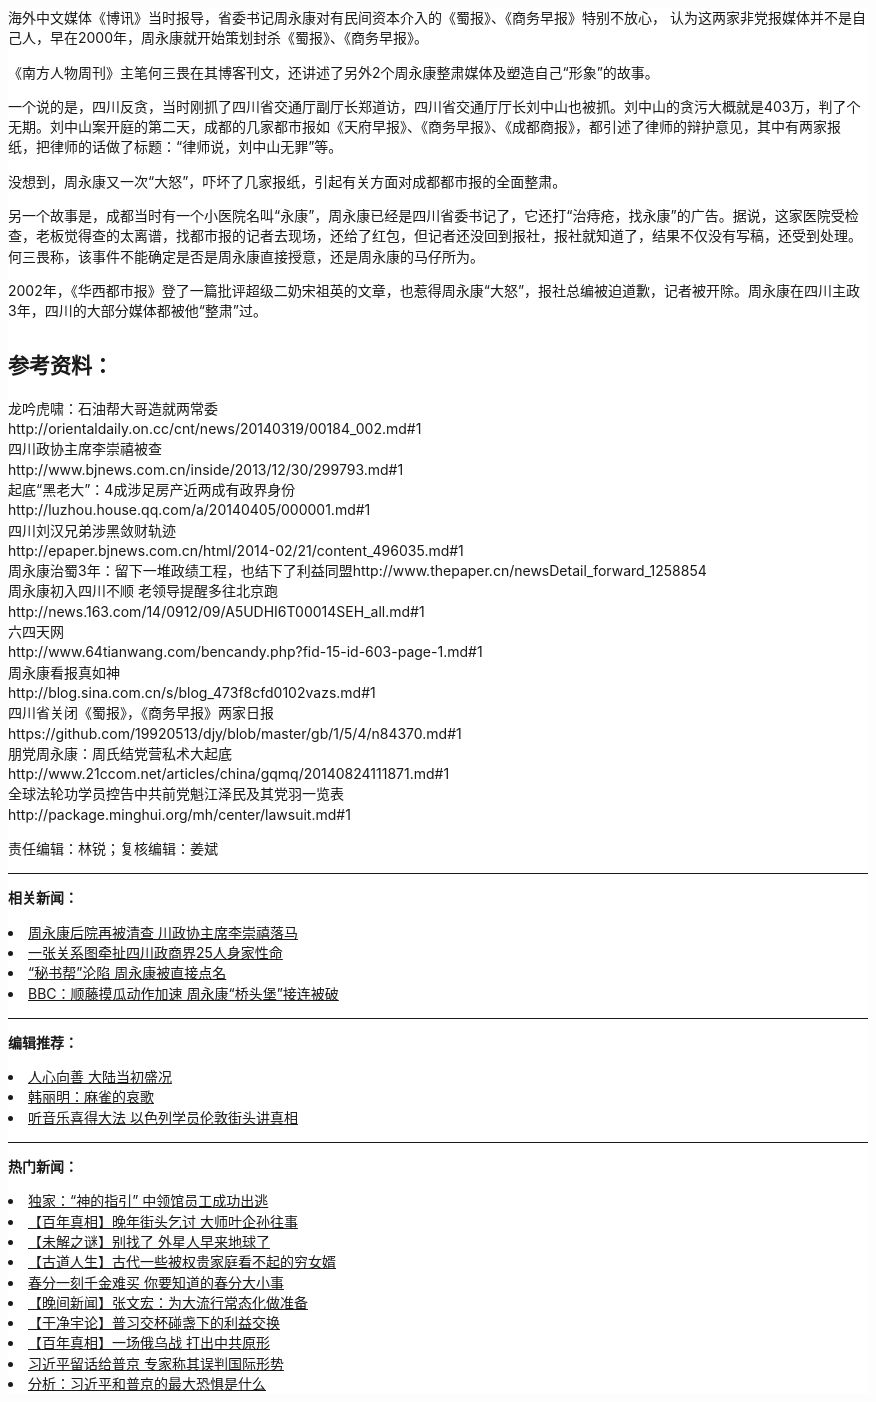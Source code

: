 <p>海外中文媒体《博讯》当时报导，省委书记周永康对有民间资本介入的《蜀报》、《商务早报》特别不放心， 认为这两家非党报媒体并不是自己人，早在2000年，周永康就开始策划封杀《蜀报》、《商务早报》。</p>
<p>《南方人物周刊》主笔何三畏在其博客刊文，还讲述了另外2个周永康整肃媒体及塑造自己“形象”的故事。</p>
<p>一个说的是，四川反贪，当时刚抓了四川省交通厅副厅长郑道访，四川省交通厅厅长刘中山也被抓。刘中山的贪污大概就是403万，判了个无期。刘中山案开庭的第二天，成都的几家都市报如《天府早报》、《商务早报》、《成都商报》，都引述了律师的辩护意见，其中有两家报纸，把律师的话做了标题：“律师说，刘中山无罪”等。</p>
<p>没想到，周永康又一次“大怒”，吓坏了几家报纸，引起有关方面对成都都市报的全面整肃。</p>
<p>另一个故事是，成都当时有一个小医院名叫“永康”，周永康已经是四川省委书记了，它还打“治痔疮，找永康”的广告。据说，这家医院受检查，老板觉得查的太离谱，找都市报的记者去现场，还给了红包，但记者还没回到报社，报社就知道了，结果不仅没有写稿，还受到处理。何三畏称，该事件不能确定是否是周永康直接授意，还是周永康的马仔所为。</p>
<p>2002年，《华西都市报》登了一篇批评超级二奶宋祖英的文章，也惹得周永康“大怒”，报社总编被迫道歉，记者被开除。周永康在四川主政3年，四川的大部分媒体都被他“整肃”过。</p>
<p><h2>参考资料：</h2>
<p>龙吟虎啸：石油帮大哥造就两常委<br />http://orientaldaily.on.cc/cnt/news/20140319/00184_002.md#1<br />四川政协主席李崇禧被查<br />http://www.bjnews.com.cn/inside/2013/12/30/299793.md#1<br />起底“黑老大”：4成涉足房产近两成有政界身份<br />http://luzhou.house.qq.com/a/20140405/000001.md#1<br />四川刘汉兄弟涉黑敛财轨迹<br />http://epaper.bjnews.com.cn/html/2014-02/21/content_496035.md#1<br />周永康治蜀3年：留下一堆政绩工程，也结下了利益同盟http://www.thepaper.cn/newsDetail_forward_1258854<br />周永康初入四川不顺 老领导提醒多往北京跑<br />http://news.163.com/14/0912/09/A5UDHI6T00014SEH_all.md#1<br />六四天网<br />http://www.64tianwang.com/bencandy.php?fid-15-id-603-page-1.md#1<br />周永康看报真如神<br />http://blog.sina.com.cn/s/blog_473f8cfd0102vazs.md#1<br />四川省关闭《蜀报》，《商务早报》两家日报<br />https://github.com/19920513/djy/blob/master/gb/1/5/4/n84370.md#1<br />朋党周永康：周氏结党营私术大起底<br />http://www.21ccom.net/articles/china/gqmq/20140824111871.md#1<br />全球法轮功学员控告中共前党魁江泽民及其党羽一览表<br />http://package.minghui.org/mh/center/lawsuit.md#1</p>
<p>责任编辑：林锐；复核编辑：姜斌</p>
	
<hr>


<strong>相关新闻：</strong>
<li><a href="https://github.com/19920513/djy/blob/master/gb/13/12/29/n4045567.md#1">周永康后院再被清查  川政协主席李崇禧落马</a></li>
<li><a href="https://github.com/19920513/djy/blob/master/gb/14/2/15/n4084006.md#1">一张关系图牵扯四川政商界25人身家性命</a></li>
<li><a href="https://github.com/19920513/djy/blob/master/gb/14/2/20/n4087414.md#1">“秘书帮”沦陷 周永康被直接点名</a></li>
<li><a href="https://github.com/19920513/djy/blob/master/gb/14/2/23/n4089974.md#1">BBC：顺藤摸瓜动作加速 周永康“桥头堡”接连被破</a></li>
<hr>


<strong>编辑推荐：</strong>
<li><a href="https://github.com/19920513/djy/blob/master/gb/15/7/17/n4482910.md?dfh#1" target="_blank">人心向善 大陆当初盛况</a></li><li><a href="https://github.com/tsiac2612/djy/blob/master/gb/18/9/26/n10742140.md#1" target="_blank">韩丽明：麻雀的哀歌</a></li><li><a href="https://github.com/tsiac2612/djy/blob/master/gb/19/8/29/n11486472.md#1" target="_blank">听音乐喜得大法 以色列学员伦敦街头讲真相</a></li>
<hr>

<strong>热门新闻：</strong>
<li><a href="https://github.com/19920513/djy/blob/master/gb/23/3/18/n13953285.md#1">独家：“神的指引” 中领馆员工成功出逃</a></li>
<li><a href="https://github.com/19920513/djy/blob/master/gb/23/3/20/n13954628.md#1">【百年真相】晚年街头乞讨 大师叶企孙往事</a></li>
<li><a href="https://github.com/19920513/djy/blob/master/gb/23/3/18/n13952758.md#1">【未解之谜】别找了 外星人早来地球了</a></li>
<li><a href="https://github.com/19920513/djy/blob/master/gb/23/3/14/n13949868.md#1">【古道人生】古代一些被权贵家庭看不起的穷女婿</a></li>
<li><a href="https://github.com/19920513/djy/blob/master/gb/23/3/19/n13953674.md#1">春分一刻千金难买 你要知道的春分大小事</a></li>
<li><a href="https://github.com/19920513/djy/blob/master/gb/23/3/24/n13957491.md#1">【晚间新闻】张文宏：为大流行常态化做准备</a></li>
<li><a href="https://github.com/19920513/djy/blob/master/gb/23/3/23/n13957030.md#1">【干净宇论】普习交杯碰盏下的利益交换</a></li>
<li><a href="https://github.com/19920513/djy/blob/master/gb/23/3/17/n13952617.md#1">【百年真相】一场俄乌战 打出中共原形</a></li>
<li><a href="https://github.com/19920513/djy/blob/master/gb/23/3/23/n13956572.md#1">习近平留话给普京 专家称其误判国际形势</a></li>
<li><a href="https://github.com/19920513/djy/blob/master/gb/23/3/23/n13957023.md#1">分析：习近平和普京的最大恐惧是什么</a></li>